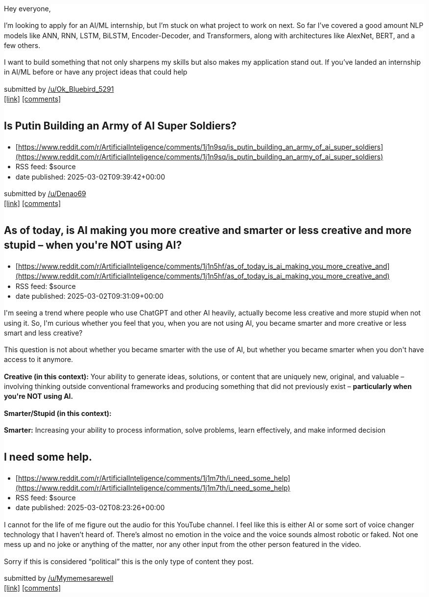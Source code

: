 <div class="md"><p>Hey everyone,</p> <p>I’m looking to apply for an AI/ML internship, but I’m stuck on what project to work on next. So far I’ve covered a good amount NLP models like ANN, RNN, LSTM, BiLSTM, Encoder-Decoder, and Transformers, along with architectures like AlexNet, BERT, and a few others.</p> <p>I want to build something that not only sharpens my skills but also makes my application stand out. If you’ve landed an internship in AI/ML before or have any project ideas that could help</p> </div> &#32; submitted by &#32; <a href="https://www.reddit.com/user/Ok_Bluebird_5291"> /u/Ok_Bluebird_5291 </a> <br/> <span><a href="https://www.reddit.com/r/ArtificialInteligence/comments/1j1nnkm/what_project_should_i_work_on/">[link]</a></span> &#32; <span><a href="https://www.reddit.com/r/ArtificialInteligence/comments/1j1nnkm/what_project_should_i_work_on/">[comments]</a></span>

## Is Putin Building an Army of AI Super Soldiers?
 - [https://www.reddit.com/r/ArtificialInteligence/comments/1j1n9sq/is_putin_building_an_army_of_ai_super_soldiers](https://www.reddit.com/r/ArtificialInteligence/comments/1j1n9sq/is_putin_building_an_army_of_ai_super_soldiers)
 - RSS feed: $source
 - date published: 2025-03-02T09:39:42+00:00

&#32; submitted by &#32; <a href="https://www.reddit.com/user/Denao69"> /u/Denao69 </a> <br/> <span><a href="https://www.youtube.com/watch?v=VQmTnQiFK1E">[link]</a></span> &#32; <span><a href="https://www.reddit.com/r/ArtificialInteligence/comments/1j1n9sq/is_putin_building_an_army_of_ai_super_soldiers/">[comments]</a></span>

## As of today, is AI making you more creative and smarter or less creative and more stupid – when you're NOT using AI?
 - [https://www.reddit.com/r/ArtificialInteligence/comments/1j1n5hf/as_of_today_is_ai_making_you_more_creative_and](https://www.reddit.com/r/ArtificialInteligence/comments/1j1n5hf/as_of_today_is_ai_making_you_more_creative_and)
 - RSS feed: $source
 - date published: 2025-03-02T09:31:09+00:00

<div class="md"><p>I&#39;m seeing a trend where people who use ChatGPT and other AI heavily, actually become less creative and more stupid when not using it. So, I&#39;m curious whether you feel that you, when you are not using AI, you became smarter and more creative or less smart and less creative? </p> <p>This question is not about whether you became smarter with the use of AI, but whether you became smarter when you don&#39;t have access to it anymore.</p> <p><strong>Creative (in this context):</strong> Your ability to generate ideas, solutions, or content that are uniquely new, original, and valuable – involving thinking outside conventional frameworks and producing something that did not previously exist – <strong>particularly when you&#39;re NOT using AI.</strong></p> <p><strong>Smarter/Stupid (in this context):</strong> </p> <p><strong>Smarter:</strong> Increasing your ability to process information, solve problems, learn effectively, and make informed decision

## I need some help.
 - [https://www.reddit.com/r/ArtificialInteligence/comments/1j1m7th/i_need_some_help](https://www.reddit.com/r/ArtificialInteligence/comments/1j1m7th/i_need_some_help)
 - RSS feed: $source
 - date published: 2025-03-02T08:23:26+00:00

<div class="md"><p>I cannot for the life of me figure out the audio for this YouTube channel. I feel like this is either AI or some sort of voice changer technology that I haven’t heard of. There’s almost no emotion in the voice and the voice sounds almost robotic or faked. Not one mess up and no joke or anything of the matter, nor any other input from the other person featured in the video. </p> <p>Sorry if this is considered “political” this is the only type of content they post.</p> </div> &#32; submitted by &#32; <a href="https://www.reddit.com/user/Mymemesarewell"> /u/Mymemesarewell </a> <br/> <span><a href="https://youtu.be/txblpiitlu4?si=42cnpgj4wmw0qElA">[link]</a></span> &#32; <span><a href="https://www.reddit.com/r/ArtificialInteligence/comments/1j1m7th/i_need_some_help/">[comments]</a></span>
